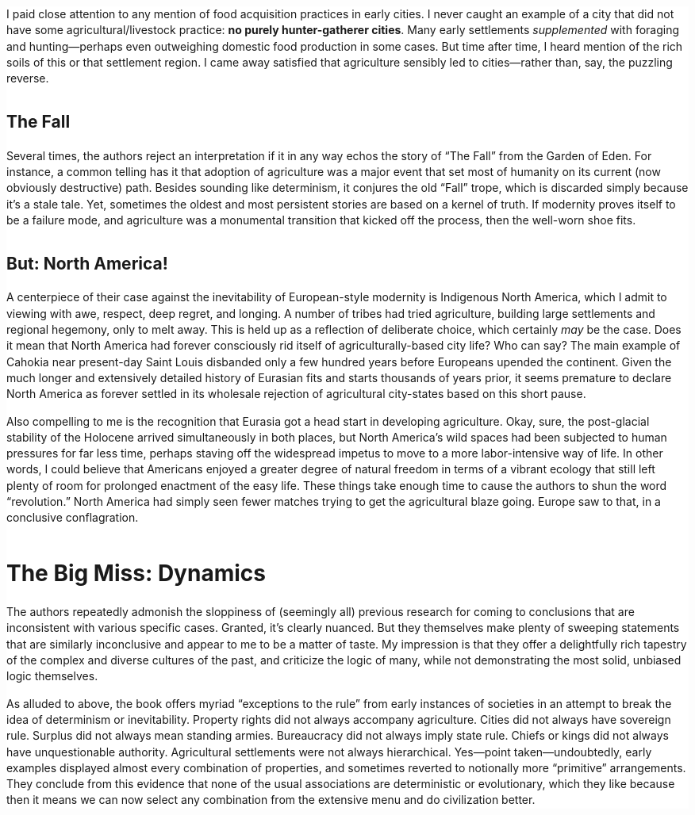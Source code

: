 I paid close attention to any mention of food acquisition practices in early cities. I never caught an example of a city that did not have some agricultural/livestock practice: **no purely hunter-gatherer cities**. Many early settlements *supplemented* with foraging and hunting—perhaps even outweighing domestic food production in some cases. But time after time, I heard mention of the rich soils of this or that settlement region. I came away satisfied that agriculture sensibly led to cities—rather than, say, the puzzling reverse.

## The Fall

Several times, the authors reject an interpretation if it in any way echos the story of “The Fall” from the Garden of Eden. For instance, a common telling has it that adoption of agriculture was a major event that set most of humanity on its current (now obviously destructive) path. Besides sounding like determinism, it conjures the old “Fall” trope, which is discarded simply because it’s a stale tale. Yet, sometimes the oldest and most persistent stories are based on a kernel of truth. If modernity proves itself to be a failure mode, and agriculture was a monumental transition that kicked off the process, then the well-worn shoe fits.

## But: North America!

A centerpiece of their case against the inevitability of European-style modernity is Indigenous North America, which I admit to viewing with awe, respect, deep regret, and longing. A number of tribes had tried agriculture, building large settlements and regional hegemony, only to melt away. This is held up as a reflection of deliberate choice, which certainly *may* be the case. Does it mean that North America had forever consciously rid itself of agriculturally-based city life? Who can say? The main example of Cahokia near present-day Saint Louis disbanded only a few hundred years before Europeans upended the continent. Given the much longer and extensively detailed history of Eurasian fits and starts thousands of years prior, it seems premature to declare North America as forever settled in its wholesale rejection of agricultural city-states based on this short pause.

Also compelling to me is the recognition that Eurasia got a head start in developing agriculture. Okay, sure, the post-glacial stability of the Holocene arrived simultaneously in both places, but North America’s wild spaces had been subjected to human pressures for far less time, perhaps staving off the widespread impetus to move to a more labor-intensive way of life. In other words, I could believe that Americans enjoyed a greater degree of natural freedom in terms of a vibrant ecology that still left plenty of room for prolonged enactment of the easy life. These things take enough time to cause the authors to shun the word “revolution.” North America had simply seen fewer matches trying to get the agricultural blaze going. Europe saw to that, in a conclusive conflagration.

# The Big Miss: Dynamics

The authors repeatedly admonish the sloppiness of (seemingly all) previous research for coming to conclusions that are inconsistent with various specific cases. Granted, it’s clearly nuanced. But they themselves make plenty of sweeping statements that are similarly inconclusive and appear to me to be a matter of taste. My impression is that they offer a delightfully rich tapestry of the complex and diverse cultures of the past, and criticize the logic of many, while not demonstrating the most solid, unbiased logic themselves.

As alluded to above, the book offers myriad “exceptions to the rule” from early instances of societies in an attempt to break the idea of determinism or inevitability. Property rights did not always accompany agriculture. Cities did not always have sovereign rule. Surplus did not always mean standing armies. Bureaucracy did not always imply state rule. Chiefs or kings did not always have unquestionable authority. Agricultural settlements were not always hierarchical. Yes—point taken—undoubtedly, early examples displayed almost every combination of properties, and sometimes reverted to notionally more “primitive” arrangements. They conclude from this evidence that none of the usual associations are deterministic or evolutionary, which they like because then it means we can now select any combination from the extensive menu and do civilization better.
